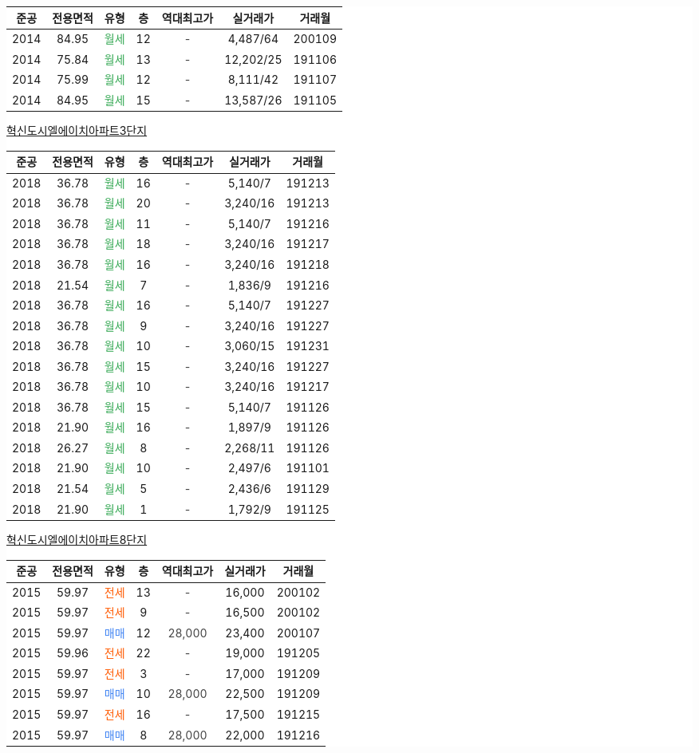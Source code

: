 |준공|전용면적|유형|층|역대최고가|실거래가|거래월|
|:---:|:---:|:---:|:---:|:---:|:---:|:---:|
|2014|84.95|<span style="color:#34a853">월세</span>|12|<span style="color:#444444">-</span>|4,487/64|200109|
|2014|75.84|<span style="color:#34a853">월세</span>|13|<span style="color:#444444">-</span>|12,202/25|191106|
|2014|75.99|<span style="color:#34a853">월세</span>|12|<span style="color:#444444">-</span>|8,111/42|191107|
|2014|84.95|<span style="color:#34a853">월세</span>|15|<span style="color:#444444">-</span>|13,587/26|191105|

[혁신도시엘에이치아파트3단지](https://search.naver.com/search.naver?query=%EA%B2%BD%EC%83%81%EB%82%A8%EB%8F%84+%EC%A7%84%EC%A3%BC%EC%8B%9C+%EC%B6%A9%EB%AC%B4%EA%B3%B5%EB%8F%99+%ED%98%81%EC%8B%A0%EB%8F%84%EC%8B%9C%EC%97%98%EC%97%90%EC%9D%B4%EC%B9%98%EC%95%84%ED%8C%8C%ED%8A%B83%EB%8B%A8%EC%A7%80)

|준공|전용면적|유형|층|역대최고가|실거래가|거래월|
|:---:|:---:|:---:|:---:|:---:|:---:|:---:|
|2018|36.78|<span style="color:#34a853">월세</span>|16|<span style="color:#444444">-</span>|5,140/7|191213|
|2018|36.78|<span style="color:#34a853">월세</span>|20|<span style="color:#444444">-</span>|3,240/16|191213|
|2018|36.78|<span style="color:#34a853">월세</span>|11|<span style="color:#444444">-</span>|5,140/7|191216|
|2018|36.78|<span style="color:#34a853">월세</span>|18|<span style="color:#444444">-</span>|3,240/16|191217|
|2018|36.78|<span style="color:#34a853">월세</span>|16|<span style="color:#444444">-</span>|3,240/16|191218|
|2018|21.54|<span style="color:#34a853">월세</span>|7|<span style="color:#444444">-</span>|1,836/9|191216|
|2018|36.78|<span style="color:#34a853">월세</span>|16|<span style="color:#444444">-</span>|5,140/7|191227|
|2018|36.78|<span style="color:#34a853">월세</span>|9|<span style="color:#444444">-</span>|3,240/16|191227|
|2018|36.78|<span style="color:#34a853">월세</span>|10|<span style="color:#444444">-</span>|3,060/15|191231|
|2018|36.78|<span style="color:#34a853">월세</span>|15|<span style="color:#444444">-</span>|3,240/16|191227|
|2018|36.78|<span style="color:#34a853">월세</span>|10|<span style="color:#444444">-</span>|3,240/16|191217|
|2018|36.78|<span style="color:#34a853">월세</span>|15|<span style="color:#444444">-</span>|5,140/7|191126|
|2018|21.90|<span style="color:#34a853">월세</span>|16|<span style="color:#444444">-</span>|1,897/9|191126|
|2018|26.27|<span style="color:#34a853">월세</span>|8|<span style="color:#444444">-</span>|2,268/11|191126|
|2018|21.90|<span style="color:#34a853">월세</span>|10|<span style="color:#444444">-</span>|2,497/6|191101|
|2018|21.54|<span style="color:#34a853">월세</span>|5|<span style="color:#444444">-</span>|2,436/6|191129|
|2018|21.90|<span style="color:#34a853">월세</span>|1|<span style="color:#444444">-</span>|1,792/9|191125|

[혁신도시엘에이치아파트8단지](https://search.naver.com/search.naver?query=%EA%B2%BD%EC%83%81%EB%82%A8%EB%8F%84+%EC%A7%84%EC%A3%BC%EC%8B%9C+%EC%B6%A9%EB%AC%B4%EA%B3%B5%EB%8F%99+%ED%98%81%EC%8B%A0%EB%8F%84%EC%8B%9C%EC%97%98%EC%97%90%EC%9D%B4%EC%B9%98%EC%95%84%ED%8C%8C%ED%8A%B88%EB%8B%A8%EC%A7%80)

|준공|전용면적|유형|층|역대최고가|실거래가|거래월|
|:---:|:---:|:---:|:---:|:---:|:---:|:---:|
|2015|59.97|<span style="color:#ff5a00">전세</span>|13|<span style="color:#444444">-</span>|16,000|200102|
|2015|59.97|<span style="color:#ff5a00">전세</span>|9|<span style="color:#444444">-</span>|16,500|200102|
|2015|59.97|<span style="color:#4285f3">매매</span>|12|<span style="color:#444444">28,000</span>|23,400|200107|
|2015|59.96|<span style="color:#ff5a00">전세</span>|22|<span style="color:#444444">-</span>|19,000|191205|
|2015|59.97|<span style="color:#ff5a00">전세</span>|3|<span style="color:#444444">-</span>|17,000|191209|
|2015|59.97|<span style="color:#4285f3">매매</span>|10|<span style="color:#444444">28,000</span>|22,500|191209|
|2015|59.97|<span style="color:#ff5a00">전세</span>|16|<span style="color:#444444">-</span>|17,500|191215|
|2015|59.97|<span style="color:#4285f3">매매</span>|8|<span style="color:#444444">28,000</span>|22,000|191216|